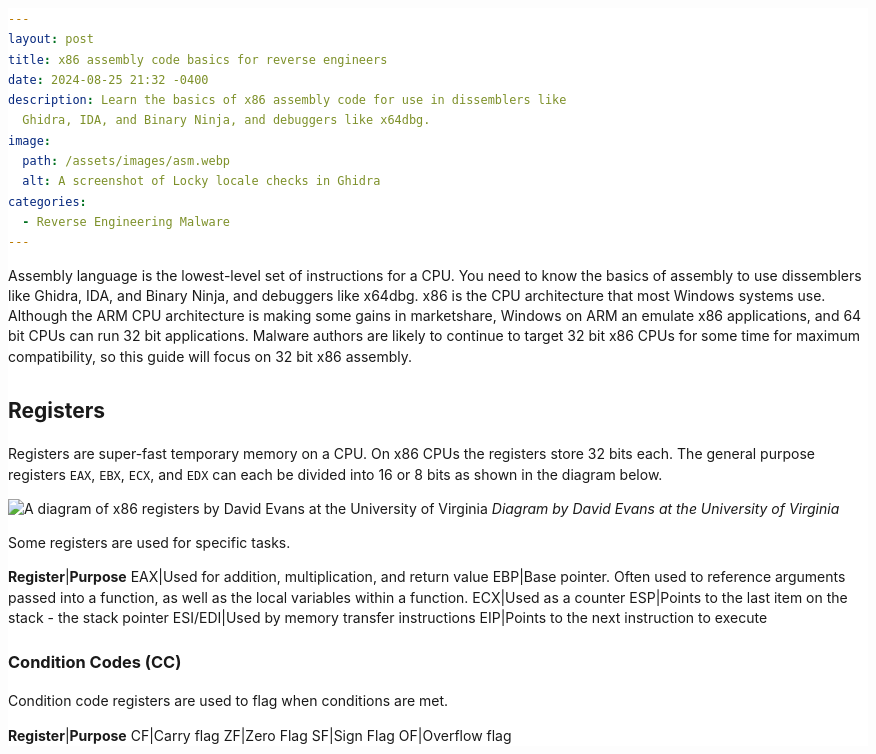 ```yaml
---
layout: post
title: x86 assembly code basics for reverse engineers
date: 2024-08-25 21:32 -0400
description: Learn the basics of x86 assembly code for use in dissemblers like
  Ghidra, IDA, and Binary Ninja, and debuggers like x64dbg.
image:
  path: /assets/images/asm.webp
  alt: A screenshot of Locky locale checks in Ghidra
categories:
  - Reverse Engineering Malware
---
```


Assembly language is the lowest-level set of instructions for a CPU. You need
to know the basics of assembly to use dissemblers like Ghidra, IDA, and
Binary Ninja, and debuggers like x64dbg. x86 is the CPU architecture that
most Windows systems use. Although the ARM CPU architecture is making some gains
in marketshare, Windows on ARM an emulate x86 applications, and 64 bit CPUs can
run 32 bit applications. Malware authors are likely to continue to target 32 bit
x86 CPUs for some time for maximum compatibility, so this guide will focus on
32 bit x86 assembly.

## Registers

Registers are super-fast temporary memory on a CPU. On x86 CPUs the registers
store 32 bits each. The general purpose registers `EAX`, `EBX`, `ECX`, and `EDX`
can each be divided into 16 or 8 bits as shown in the diagram below.

![A diagram of x86 registers by David Evans at the University of Virginia](/assets/images/x86-registers.webp)
_Diagram by David Evans at the University of Virginia_

Some registers are used for specific tasks.

**Register**|**Purpose**
EAX|Used for addition, multiplication, and return value
EBP|Base pointer. Often used to reference arguments passed into a function, as well as the local variables within a function.
ECX|Used as a counter
ESP|Points to the last item on the stack - the stack pointer
ESI/EDI|Used by memory transfer instructions
EIP|Points to the next instruction to execute

### Condition Codes (CC)

Condition code registers are used to flag when conditions are met.

**Register**|**Purpose**
CF|Carry flag
ZF|Zero Flag
SF|Sign Flag
OF|Overflow flag
